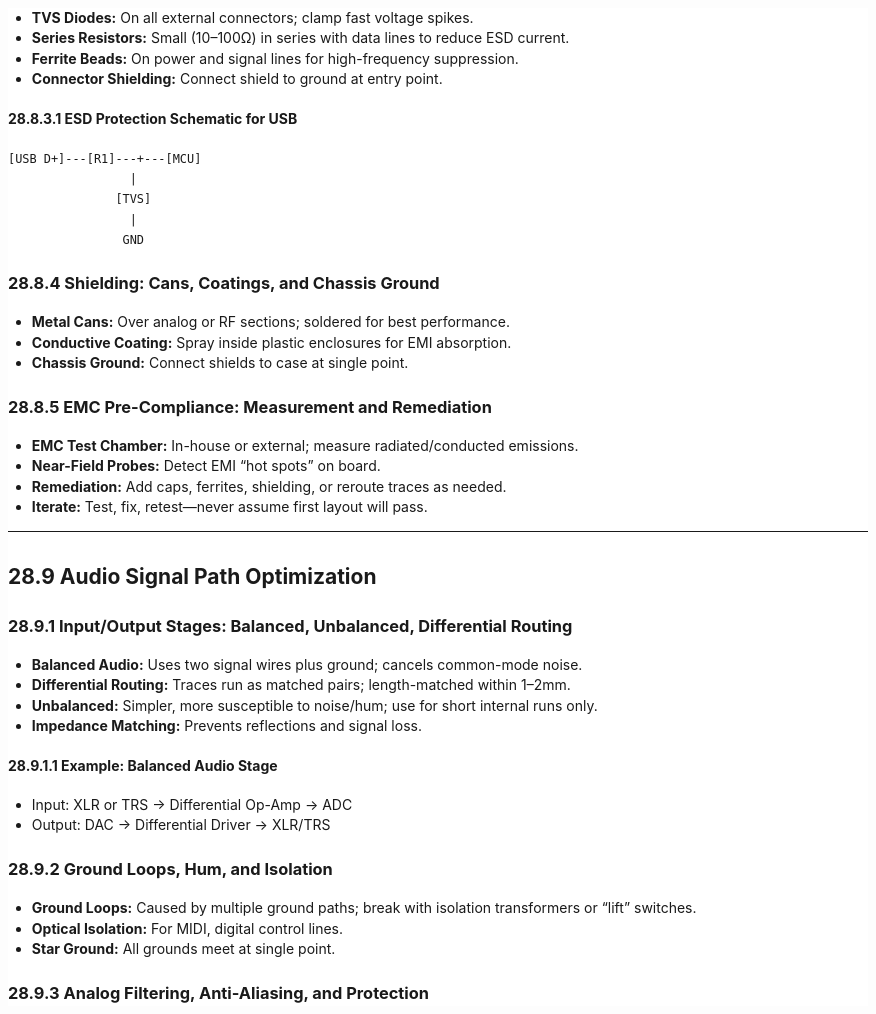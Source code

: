 - **TVS Diodes:** On all external connectors; clamp fast voltage spikes.
- **Series Resistors:** Small (10–100Ω) in series with data lines to reduce ESD current.
- **Ferrite Beads:** On power and signal lines for high-frequency suppression.
- **Connector Shielding:** Connect shield to ground at entry point.

#### 28.8.3.1 ESD Protection Schematic for USB

```
[USB D+]---[R1]---+---[MCU]
                 |
               [TVS]
                 |
                GND
```

### 28.8.4 Shielding: Cans, Coatings, and Chassis Ground

- **Metal Cans:** Over analog or RF sections; soldered for best performance.
- **Conductive Coating:** Spray inside plastic enclosures for EMI absorption.
- **Chassis Ground:** Connect shields to case at single point.

### 28.8.5 EMC Pre-Compliance: Measurement and Remediation

- **EMC Test Chamber:** In-house or external; measure radiated/conducted emissions.
- **Near-Field Probes:** Detect EMI “hot spots” on board.
- **Remediation:** Add caps, ferrites, shielding, or reroute traces as needed.
- **Iterate:** Test, fix, retest—never assume first layout will pass.

---

## 28.9 Audio Signal Path Optimization

### 28.9.1 Input/Output Stages: Balanced, Unbalanced, Differential Routing

- **Balanced Audio:** Uses two signal wires plus ground; cancels common-mode noise.
- **Differential Routing:** Traces run as matched pairs; length-matched within 1–2mm.
- **Unbalanced:** Simpler, more susceptible to noise/hum; use for short internal runs only.
- **Impedance Matching:** Prevents reflections and signal loss.

#### 28.9.1.1 Example: Balanced Audio Stage

- Input: XLR or TRS → Differential Op-Amp → ADC
- Output: DAC → Differential Driver → XLR/TRS

### 28.9.2 Ground Loops, Hum, and Isolation

- **Ground Loops:** Caused by multiple ground paths; break with isolation transformers or “lift” switches.
- **Optical Isolation:** For MIDI, digital control lines.
- **Star Ground:** All grounds meet at single point.

### 28.9.3 Analog Filtering, Anti-Aliasing, and Protection
